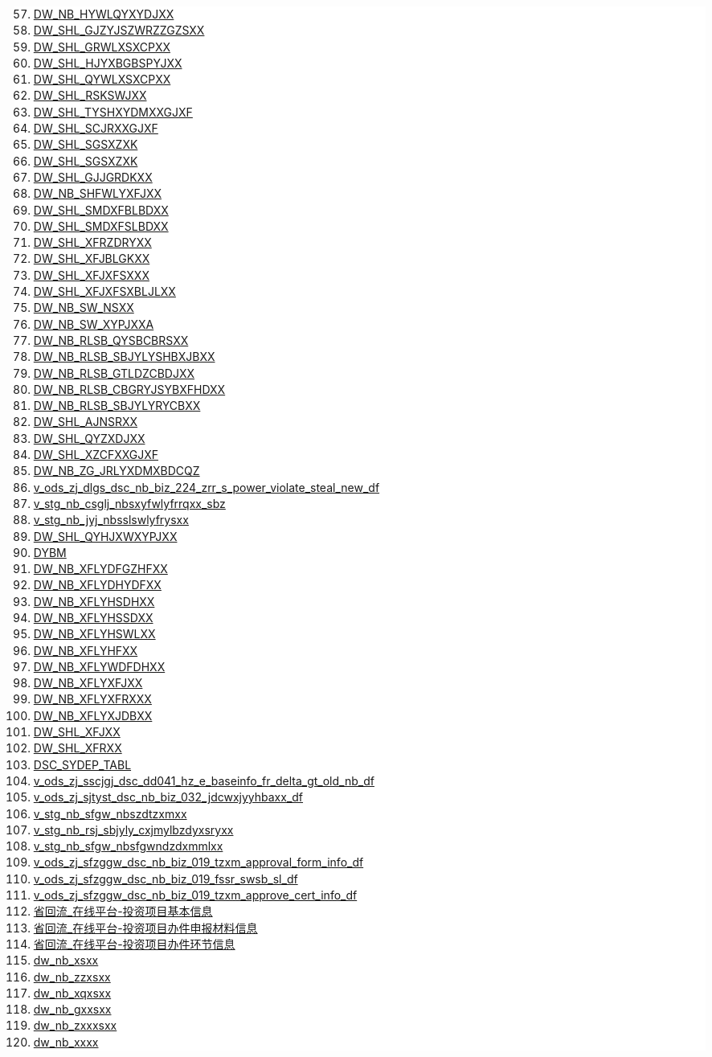 57. [DW_NB_HYWLQYXYDJXX](#57)
58. [DW_SHL_GJZYJSZWRZZGZSXX](#58)
59. [DW_SHL_GRWLXSXCPXX](#59)
60. [DW_SHL_HJYXBGBSPYJXX](#60)
61. [DW_SHL_QYWLXSXCPXX](#61)
62. [DW_SHL_RSKSWJXX](#62)
63. [DW_SHL_TYSHXYDMXXGJXF](#63)
64. [DW_SHL_SCJRXXGJXF](#64)
65. [DW_SHL_SGSXZXK](#65)
66. [DW_SHL_SGSXZXK](#66)
67. [DW_SHL_GJJGRDKXX](#67)
68. [DW_NB_SHFWLYXFJXX](#68)
69. [DW_SHL_SMDXFBLBDXX](#69)
70. [DW_SHL_SMDXFSLBDXX](#70)
71. [DW_SHL_XFRZDRYXX](#71)
72. [DW_SHL_XFJBLGKXX](#72)
73. [DW_SHL_XFJXFSXXX](#73)
74. [DW_SHL_XFJXFSXBLJLXX](#74)
75. [DW_NB_SW_NSXX](#75)
76. [DW_NB_SW_XYPJXXA](#76)
77. [DW_NB_RLSB_QYSBCBRSXX](#77)
78. [DW_NB_RLSB_SBJYLYSHBXJBXX](#78)
79. [DW_NB_RLSB_GTLDZCBDJXX](#79)
80. [DW_NB_RLSB_CBGRYJSYBXFHDXX](#80)
81. [DW_NB_RLSB_SBJYLYRYCBXX](#81)
82. [DW_SHL_AJNSRXX](#82)
83. [DW_SHL_QYZXDJXX](#83)
84. [DW_SHL_XZCFXXGJXF](#84)
85. [DW_NB_ZG_JRLYXDMXBDCQZ](#85)
86. [v_ods_zj_dlgs_dsc_nb_biz_224_zrr_s_power_violate_steal_new_df](#86)
87. [v_stg_nb_csglj_nbsxyfwlyfrrqxx_sbz](#87)
88. [v_stg_nb_jyj_nbsslswlyfrysxx](#88)
89. [DW_SHL_QYHJXWXYPJXX](#89)
90. [DYBM](#90)
91. [DW_NB_XFLYDFGZHFXX](#91)
92. [DW_NB_XFLYDHYDFXX](#92)
93. [DW_NB_XFLYHSDHXX](#93)
94. [DW_NB_XFLYHSSDXX](#94)
95. [DW_NB_XFLYHSWLXX](#95)
96. [DW_NB_XFLYHFXX](#96)
97. [DW_NB_XFLYWDFDHXX](#97)
98. [DW_NB_XFLYXFJXX](#98)
99. [DW_NB_XFLYXFRXXX](#99)
100. [DW_NB_XFLYXJDBXX](#100)
101. [DW_SHL_XFJXX](#101)
102. [DW_SHL_XFRXX](#102)
103. [DSC_SYDEP_TABL](#103)
104. [v_ods_zj_sscjgj_dsc_dd041_hz_e_baseinfo_fr_delta_gt_old_nb_df](#104)
105. [v_ods_zj_sjtyst_dsc_nb_biz_032_jdcwxjyyhbaxx_df](#105)
106. [v_stg_nb_sfgw_nbszdtzxmxx](#106)
107. [v_stg_nb_rsj_sbjyly_cxjmylbzdyxsryxx](#107)
108. [v_stg_nb_sfgw_nbsfgwndzdxmmlxx](#108)
109. [v_ods_zj_sfzggw_dsc_nb_biz_019_tzxm_approval_form_info_df](#109)
110. [v_ods_zj_sfzggw_dsc_nb_biz_019_fssr_swsb_sl_df](#110)
111. [v_ods_zj_sfzggw_dsc_nb_biz_019_tzxm_approve_cert_info_df](#111)
112. [省回流_在线平台-投资项目基本信息](#112)
113. [省回流_在线平台-投资项目办件申报材料信息](#113)
114. [省回流_在线平台-投资项目办件环节信息](#114)
115. [dw_nb_xsxx](#115)
116. [dw_nb_zzxsxx](#116)
117. [dw_nb_xqxsxx](#117)
118. [dw_nb_gxxsxx](#118)
119. [dw_nb_zxxxsxx](#119)
120. [dw_nb_xxxx](#120)